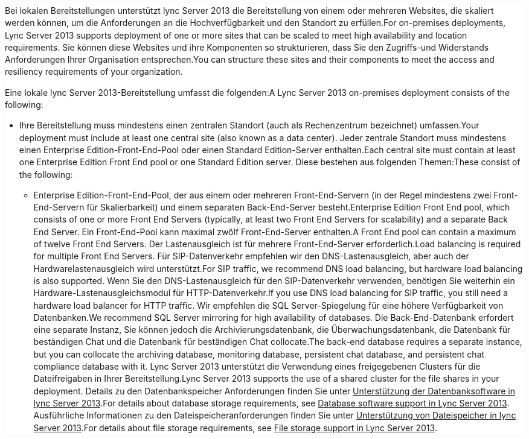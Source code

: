 <span data-ttu-id="c2514-108">Bei lokalen Bereitstellungen unterstützt lync Server 2013 die Bereitstellung von einem oder mehreren Websites, die skaliert werden können, um die Anforderungen an die Hochverfügbarkeit und den Standort zu erfüllen.</span><span class="sxs-lookup"><span data-stu-id="c2514-108">For on-premises deployments, Lync Server 2013 supports deployment of one or more sites that can be scaled to meet high availability and location requirements.</span></span> <span data-ttu-id="c2514-109">Sie können diese Websites und ihre Komponenten so strukturieren, dass Sie den Zugriffs-und Widerstands Anforderungen Ihrer Organisation entsprechen.</span><span class="sxs-lookup"><span data-stu-id="c2514-109">You can structure these sites and their components to meet the access and resiliency requirements of your organization.</span></span>

<span data-ttu-id="c2514-110">Eine lokale lync Server 2013-Bereitstellung umfasst die folgenden:</span><span class="sxs-lookup"><span data-stu-id="c2514-110">A Lync Server 2013 on-premises deployment consists of the following:</span></span>

  - <span data-ttu-id="c2514-111">Ihre Bereitstellung muss mindestens einen zentralen Standort (auch als Rechenzentrum bezeichnet) umfassen.</span><span class="sxs-lookup"><span data-stu-id="c2514-111">Your deployment must include at least one central site (also known as a data center).</span></span> <span data-ttu-id="c2514-112">Jeder zentrale Standort muss mindestens einen Enterprise Edition-Front-End-Pool oder einen Standard Edition-Server enthalten.</span><span class="sxs-lookup"><span data-stu-id="c2514-112">Each central site must contain at least one Enterprise Edition Front End pool or one Standard Edition server.</span></span> <span data-ttu-id="c2514-113">Diese bestehen aus folgenden Themen:</span><span class="sxs-lookup"><span data-stu-id="c2514-113">These consist of the following:</span></span>
    
      - <span data-ttu-id="c2514-114">Enterprise Edition-Front-End-Pool, der aus einem oder mehreren Front-End-Servern (in der Regel mindestens zwei Front-End-Servern für Skalierbarkeit) und einem separaten Back-End-Server besteht.</span><span class="sxs-lookup"><span data-stu-id="c2514-114">Enterprise Edition Front End pool, which consists of one or more Front End Servers (typically, at least two Front End Servers for scalability) and a separate Back End Server.</span></span> <span data-ttu-id="c2514-115">Ein Front-End-Pool kann maximal zwölf Front-End-Server enthalten.</span><span class="sxs-lookup"><span data-stu-id="c2514-115">A Front End pool can contain a maximum of twelve Front End Servers.</span></span> <span data-ttu-id="c2514-116">Der Lastenausgleich ist für mehrere Front-End-Server erforderlich.</span><span class="sxs-lookup"><span data-stu-id="c2514-116">Load balancing is required for multiple Front End Servers.</span></span> <span data-ttu-id="c2514-117">Für SIP-Datenverkehr empfehlen wir den DNS-Lastenausgleich, aber auch der Hardwarelastenausgleich wird unterstützt.</span><span class="sxs-lookup"><span data-stu-id="c2514-117">For SIP traffic, we recommend DNS load balancing, but hardware load balancing is also supported.</span></span> <span data-ttu-id="c2514-118">Wenn Sie den DNS-Lastenausgleich für den SIP-Datenverkehr verwenden, benötigen Sie weiterhin ein Hardware-Lastenausgleichsmodul für HTTP-Datenverkehr.</span><span class="sxs-lookup"><span data-stu-id="c2514-118">If you use DNS load balancing for SIP traffic, you still need a hardware load balancer for HTTP traffic.</span></span> <span data-ttu-id="c2514-119">Wir empfehlen die SQL Server-Spiegelung für eine höhere Verfügbarkeit von Datenbanken.</span><span class="sxs-lookup"><span data-stu-id="c2514-119">We recommend SQL Server mirroring for high availability of databases.</span></span> <span data-ttu-id="c2514-120">Die Back-End-Datenbank erfordert eine separate Instanz, Sie können jedoch die Archivierungsdatenbank, die Überwachungsdatenbank, die Datenbank für beständigen Chat und die Datenbank für beständigen Chat collocate.</span><span class="sxs-lookup"><span data-stu-id="c2514-120">The back-end database requires a separate instance, but you can collocate the archiving database, monitoring database, persistent chat database, and persistent chat compliance database with it.</span></span> <span data-ttu-id="c2514-121">Lync Server 2013 unterstützt die Verwendung eines freigegebenen Clusters für die Dateifreigaben in Ihrer Bereitstellung.</span><span class="sxs-lookup"><span data-stu-id="c2514-121">Lync Server 2013 supports the use of a shared cluster for the file shares in your deployment.</span></span> <span data-ttu-id="c2514-122">Details zu den Datenbankspeicher Anforderungen finden Sie unter [Unterstützung der Datenbanksoftware in lync Server 2013](lync-server-2013-database-software-support.md).</span><span class="sxs-lookup"><span data-stu-id="c2514-122">For details about database storage requirements, see [Database software support in Lync Server 2013](lync-server-2013-database-software-support.md).</span></span> <span data-ttu-id="c2514-123">Ausführliche Informationen zu den Dateispeicheranforderungen finden Sie unter [Unterstützung von Dateispeicher in lync Server 2013](lync-server-2013-file-storage-support.md).</span><span class="sxs-lookup"><span data-stu-id="c2514-123">For details about file storage requirements, see [File storage support in Lync Server 2013](lync-server-2013-file-storage-support.md).</span></span>
        